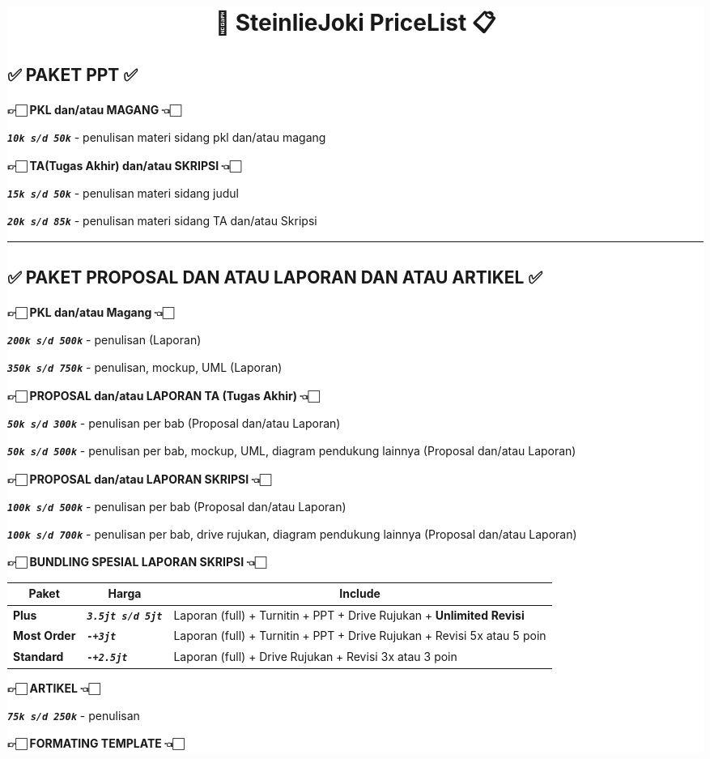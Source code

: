 <div align="center">

# 💼 SteinlieJoki PriceList 📋

</div>

## ✅ PAKET PPT ✅

**👉🏻 PKL dan/atau MAGANG 👈🏻**

***`10k s/d 50k`*** - penulisan materi sidang pkl dan/atau magang

**👉🏻 TA(Tugas Akhir) dan/atau SKRIPSI 👈🏻**

***`15k s/d 50k`*** - penulisan materi sidang judul

***`20k s/d 85k`*** - penulisan materi sidang TA dan/atau Skripsi

---

## ✅ PAKET PROPOSAL DAN ATAU LAPORAN DAN ATAU ARTIKEL ✅

**👉🏻 PKL dan/atau Magang 👈🏻**

***`200k s/d 500k`*** - penulisan (Laporan)

***`350k s/d 750k`*** - penulisan, mockup, UML (Laporan)

**👉🏻 PROPOSAL dan/atau LAPORAN TA (Tugas Akhir) 👈🏻**

***`50k s/d 300k`*** - penulisan per bab (Proposal dan/atau Laporan)

***`50k s/d 500k`*** - penulisan per bab, mockup, UML, diagram pendukung lainnya (Proposal dan/atau Laporan)

**👉🏻 PROPOSAL dan/atau LAPORAN SKRIPSI 👈🏻**

***`100k s/d 500k`*** - penulisan per bab (Proposal dan/atau Laporan)

***`100k s/d 700k`*** - penulisan per bab, drive rujukan, diagram pendukung lainnya (Proposal dan/atau Laporan)

**👉🏻 BUNDLING SPESIAL LAPORAN SKRIPSI 👈🏻**

| Paket | Harga | Include |
|-------|-------|---------|
| **Plus** | ***`3.5jt s/d 5jt`*** | Laporan (full) + Turnitin + PPT + Drive Rujukan + **Unlimited Revisi** |
| **Most Order** | ***`-+3jt`*** | Laporan (full) + Turnitin + PPT + Drive Rujukan + Revisi 5x atau 5 poin |
| **Standard** | ***`-+2.5jt`*** | Laporan (full) + Drive Rujukan + Revisi 3x atau 3 poin |

**👉🏻 ARTIKEL 👈🏻**

***`75k s/d 250k`*** - penulisan

**👉🏻 FORMATING TEMPLATE 👈🏻**

